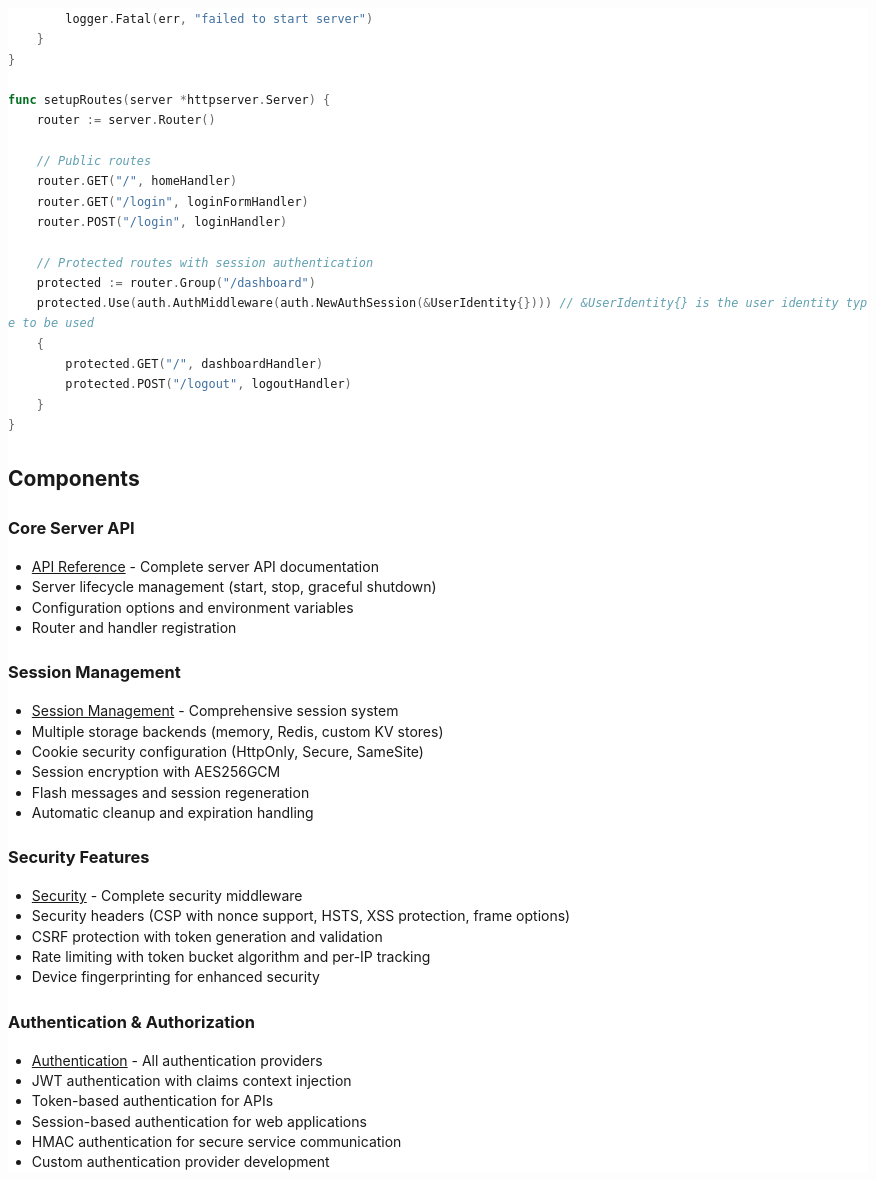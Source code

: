 ```go
        logger.Fatal(err, "failed to start server")
    }
}

func setupRoutes(server *httpserver.Server) {
    router := server.Router()
    
    // Public routes
    router.GET("/", homeHandler)
    router.GET("/login", loginFormHandler)
    router.POST("/login", loginHandler)
    
    // Protected routes with session authentication
    protected := router.Group("/dashboard")
    protected.Use(auth.AuthMiddleware(auth.NewAuthSession(&UserIdentity{}))) // &UserIdentity{} is the user identity type to be used
    {
        protected.GET("/", dashboardHandler)
        protected.POST("/logout", logoutHandler)
    }
}
```

## Components

### Core Server API
- [API Reference](api-reference.md) - Complete server API documentation
- Server lifecycle management (start, stop, graceful shutdown)
- Configuration options and environment variables
- Router and handler registration

### Session Management
- [Session Management](session.md) - Comprehensive session system
- Multiple storage backends (memory, Redis, custom KV stores)
- Cookie security configuration (HttpOnly, Secure, SameSite)
- Session encryption with AES256GCM
- Flash messages and session regeneration
- Automatic cleanup and expiration handling

### Security Features
- [Security](security.md) - Complete security middleware
- Security headers (CSP with nonce support, HSTS, XSS protection, frame options)
- CSRF protection with token generation and validation
- Rate limiting with token bucket algorithm and per-IP tracking
- Device fingerprinting for enhanced security

### Authentication & Authorization
- [Authentication](auth.md) - All authentication providers
- JWT authentication with claims context injection
- Token-based authentication for APIs
- Session-based authentication for web applications
- HMAC authentication for secure service communication
- Custom authentication provider development
